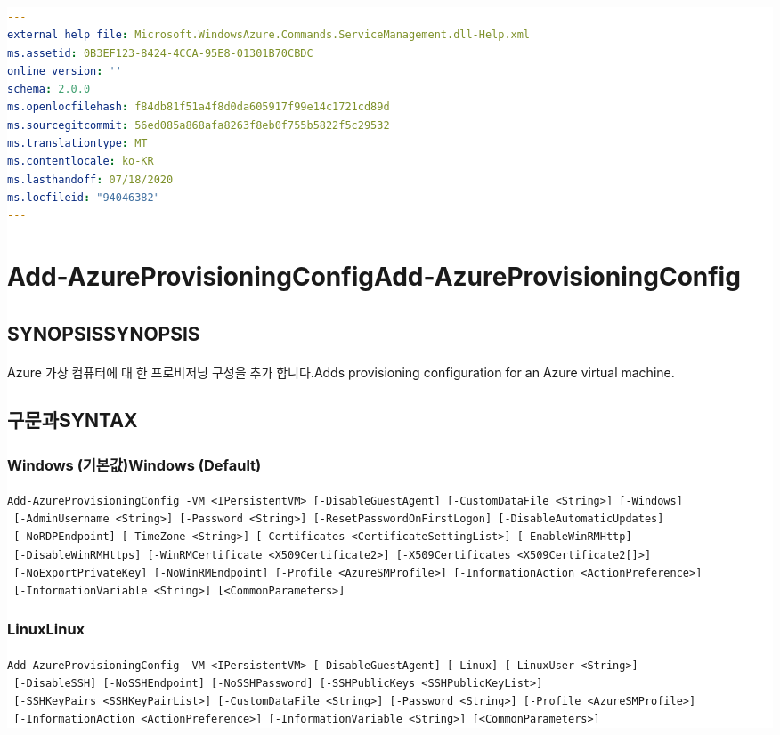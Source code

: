 ```yaml
---
external help file: Microsoft.WindowsAzure.Commands.ServiceManagement.dll-Help.xml
ms.assetid: 0B3EF123-8424-4CCA-95E8-01301B70CBDC
online version: ''
schema: 2.0.0
ms.openlocfilehash: f84db81f51a4f8d0da605917f99e14c1721cd89d
ms.sourcegitcommit: 56ed085a868afa8263f8eb0f755b5822f5c29532
ms.translationtype: MT
ms.contentlocale: ko-KR
ms.lasthandoff: 07/18/2020
ms.locfileid: "94046382"
---
```

# <span data-ttu-id="4879c-101">Add-AzureProvisioningConfig</span><span class="sxs-lookup"><span data-stu-id="4879c-101">Add-AzureProvisioningConfig</span></span>

## <span data-ttu-id="4879c-102">SYNOPSIS</span><span class="sxs-lookup"><span data-stu-id="4879c-102">SYNOPSIS</span></span>
<span data-ttu-id="4879c-103">Azure 가상 컴퓨터에 대 한 프로비저닝 구성을 추가 합니다.</span><span class="sxs-lookup"><span data-stu-id="4879c-103">Adds provisioning configuration for an Azure virtual machine.</span></span>

## <span data-ttu-id="4879c-104">구문과</span><span class="sxs-lookup"><span data-stu-id="4879c-104">SYNTAX</span></span>

### <span data-ttu-id="4879c-105">Windows (기본값)</span><span class="sxs-lookup"><span data-stu-id="4879c-105">Windows (Default)</span></span>
```
Add-AzureProvisioningConfig -VM <IPersistentVM> [-DisableGuestAgent] [-CustomDataFile <String>] [-Windows]
 [-AdminUsername <String>] [-Password <String>] [-ResetPasswordOnFirstLogon] [-DisableAutomaticUpdates]
 [-NoRDPEndpoint] [-TimeZone <String>] [-Certificates <CertificateSettingList>] [-EnableWinRMHttp]
 [-DisableWinRMHttps] [-WinRMCertificate <X509Certificate2>] [-X509Certificates <X509Certificate2[]>]
 [-NoExportPrivateKey] [-NoWinRMEndpoint] [-Profile <AzureSMProfile>] [-InformationAction <ActionPreference>]
 [-InformationVariable <String>] [<CommonParameters>]
```

### <span data-ttu-id="4879c-106">Linux</span><span class="sxs-lookup"><span data-stu-id="4879c-106">Linux</span></span>
```
Add-AzureProvisioningConfig -VM <IPersistentVM> [-DisableGuestAgent] [-Linux] [-LinuxUser <String>]
 [-DisableSSH] [-NoSSHEndpoint] [-NoSSHPassword] [-SSHPublicKeys <SSHPublicKeyList>]
 [-SSHKeyPairs <SSHKeyPairList>] [-CustomDataFile <String>] [-Password <String>] [-Profile <AzureSMProfile>]
 [-InformationAction <ActionPreference>] [-InformationVariable <String>] [<CommonParameters>]
```
